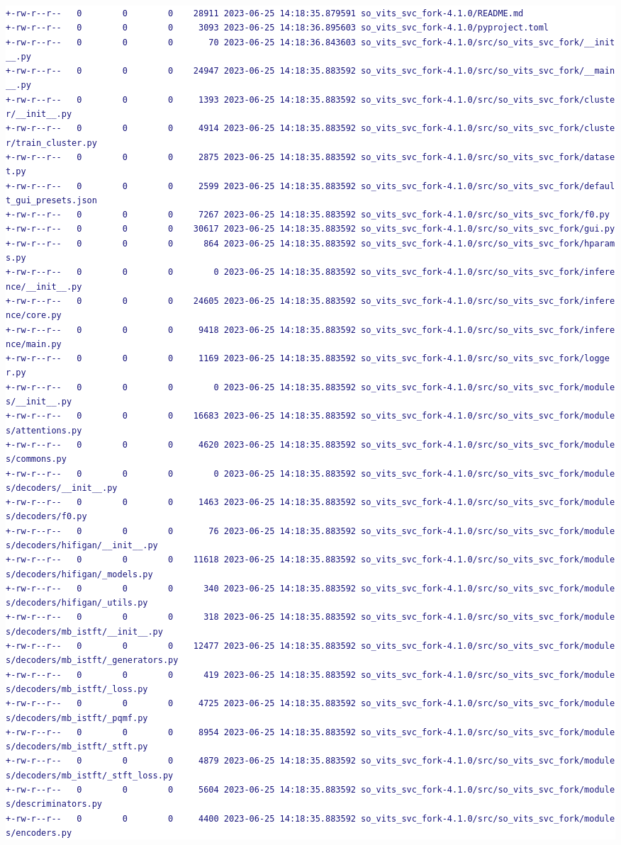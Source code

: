 ```diff
+-rw-r--r--   0        0        0    28911 2023-06-25 14:18:35.879591 so_vits_svc_fork-4.1.0/README.md
+-rw-r--r--   0        0        0     3093 2023-06-25 14:18:36.895603 so_vits_svc_fork-4.1.0/pyproject.toml
+-rw-r--r--   0        0        0       70 2023-06-25 14:18:36.843603 so_vits_svc_fork-4.1.0/src/so_vits_svc_fork/__init__.py
+-rw-r--r--   0        0        0    24947 2023-06-25 14:18:35.883592 so_vits_svc_fork-4.1.0/src/so_vits_svc_fork/__main__.py
+-rw-r--r--   0        0        0     1393 2023-06-25 14:18:35.883592 so_vits_svc_fork-4.1.0/src/so_vits_svc_fork/cluster/__init__.py
+-rw-r--r--   0        0        0     4914 2023-06-25 14:18:35.883592 so_vits_svc_fork-4.1.0/src/so_vits_svc_fork/cluster/train_cluster.py
+-rw-r--r--   0        0        0     2875 2023-06-25 14:18:35.883592 so_vits_svc_fork-4.1.0/src/so_vits_svc_fork/dataset.py
+-rw-r--r--   0        0        0     2599 2023-06-25 14:18:35.883592 so_vits_svc_fork-4.1.0/src/so_vits_svc_fork/default_gui_presets.json
+-rw-r--r--   0        0        0     7267 2023-06-25 14:18:35.883592 so_vits_svc_fork-4.1.0/src/so_vits_svc_fork/f0.py
+-rw-r--r--   0        0        0    30617 2023-06-25 14:18:35.883592 so_vits_svc_fork-4.1.0/src/so_vits_svc_fork/gui.py
+-rw-r--r--   0        0        0      864 2023-06-25 14:18:35.883592 so_vits_svc_fork-4.1.0/src/so_vits_svc_fork/hparams.py
+-rw-r--r--   0        0        0        0 2023-06-25 14:18:35.883592 so_vits_svc_fork-4.1.0/src/so_vits_svc_fork/inference/__init__.py
+-rw-r--r--   0        0        0    24605 2023-06-25 14:18:35.883592 so_vits_svc_fork-4.1.0/src/so_vits_svc_fork/inference/core.py
+-rw-r--r--   0        0        0     9418 2023-06-25 14:18:35.883592 so_vits_svc_fork-4.1.0/src/so_vits_svc_fork/inference/main.py
+-rw-r--r--   0        0        0     1169 2023-06-25 14:18:35.883592 so_vits_svc_fork-4.1.0/src/so_vits_svc_fork/logger.py
+-rw-r--r--   0        0        0        0 2023-06-25 14:18:35.883592 so_vits_svc_fork-4.1.0/src/so_vits_svc_fork/modules/__init__.py
+-rw-r--r--   0        0        0    16683 2023-06-25 14:18:35.883592 so_vits_svc_fork-4.1.0/src/so_vits_svc_fork/modules/attentions.py
+-rw-r--r--   0        0        0     4620 2023-06-25 14:18:35.883592 so_vits_svc_fork-4.1.0/src/so_vits_svc_fork/modules/commons.py
+-rw-r--r--   0        0        0        0 2023-06-25 14:18:35.883592 so_vits_svc_fork-4.1.0/src/so_vits_svc_fork/modules/decoders/__init__.py
+-rw-r--r--   0        0        0     1463 2023-06-25 14:18:35.883592 so_vits_svc_fork-4.1.0/src/so_vits_svc_fork/modules/decoders/f0.py
+-rw-r--r--   0        0        0       76 2023-06-25 14:18:35.883592 so_vits_svc_fork-4.1.0/src/so_vits_svc_fork/modules/decoders/hifigan/__init__.py
+-rw-r--r--   0        0        0    11618 2023-06-25 14:18:35.883592 so_vits_svc_fork-4.1.0/src/so_vits_svc_fork/modules/decoders/hifigan/_models.py
+-rw-r--r--   0        0        0      340 2023-06-25 14:18:35.883592 so_vits_svc_fork-4.1.0/src/so_vits_svc_fork/modules/decoders/hifigan/_utils.py
+-rw-r--r--   0        0        0      318 2023-06-25 14:18:35.883592 so_vits_svc_fork-4.1.0/src/so_vits_svc_fork/modules/decoders/mb_istft/__init__.py
+-rw-r--r--   0        0        0    12477 2023-06-25 14:18:35.883592 so_vits_svc_fork-4.1.0/src/so_vits_svc_fork/modules/decoders/mb_istft/_generators.py
+-rw-r--r--   0        0        0      419 2023-06-25 14:18:35.883592 so_vits_svc_fork-4.1.0/src/so_vits_svc_fork/modules/decoders/mb_istft/_loss.py
+-rw-r--r--   0        0        0     4725 2023-06-25 14:18:35.883592 so_vits_svc_fork-4.1.0/src/so_vits_svc_fork/modules/decoders/mb_istft/_pqmf.py
+-rw-r--r--   0        0        0     8954 2023-06-25 14:18:35.883592 so_vits_svc_fork-4.1.0/src/so_vits_svc_fork/modules/decoders/mb_istft/_stft.py
+-rw-r--r--   0        0        0     4879 2023-06-25 14:18:35.883592 so_vits_svc_fork-4.1.0/src/so_vits_svc_fork/modules/decoders/mb_istft/_stft_loss.py
+-rw-r--r--   0        0        0     5604 2023-06-25 14:18:35.883592 so_vits_svc_fork-4.1.0/src/so_vits_svc_fork/modules/descriminators.py
+-rw-r--r--   0        0        0     4400 2023-06-25 14:18:35.883592 so_vits_svc_fork-4.1.0/src/so_vits_svc_fork/modules/encoders.py
```